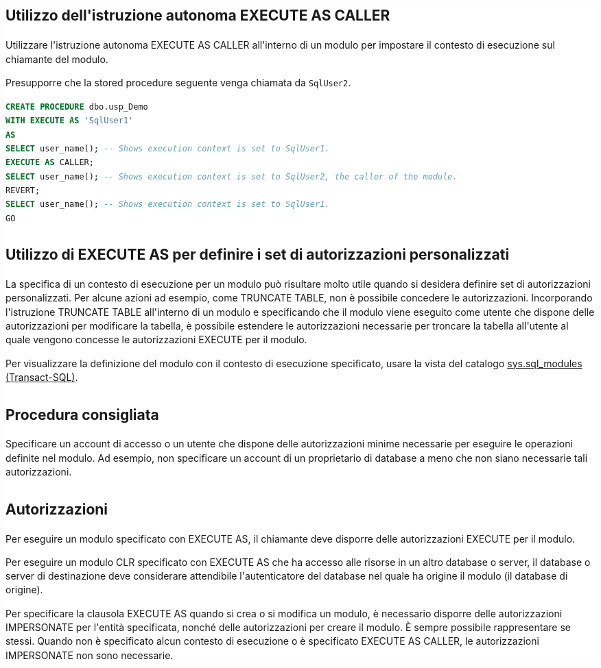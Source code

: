 ## <a name="using-execute-as-caller-stand-alone-statement"></a>Utilizzo dell'istruzione autonoma EXECUTE AS CALLER  
 Utilizzare l'istruzione autonoma EXECUTE AS CALLER all'interno di un modulo per impostare il contesto di esecuzione sul chiamante del modulo.  
  
 Presupporre che la stored procedure seguente venga chiamata da `SqlUser2`.  
  
```sql  
CREATE PROCEDURE dbo.usp_Demo  
WITH EXECUTE AS 'SqlUser1'  
AS  
SELECT user_name(); -- Shows execution context is set to SqlUser1.  
EXECUTE AS CALLER;  
SELECT user_name(); -- Shows execution context is set to SqlUser2, the caller of the module.  
REVERT;  
SELECT user_name(); -- Shows execution context is set to SqlUser1.  
GO  
```  
  
## <a name="using-execute-as-to-define-custom-permission-sets"></a>Utilizzo di EXECUTE AS per definire i set di autorizzazioni personalizzati  
 La specifica di un contesto di esecuzione per un modulo può risultare molto utile quando si desidera definire set di autorizzazioni personalizzati. Per alcune azioni ad esempio, come TRUNCATE TABLE, non è possibile concedere le autorizzazioni. Incorporando l'istruzione TRUNCATE TABLE all'interno di un modulo e specificando che il modulo viene eseguito come utente che dispone delle autorizzazioni per modificare la tabella, è possibile estendere le autorizzazioni necessarie per troncare la tabella all'utente al quale vengono concesse le autorizzazioni EXECUTE per il modulo.  
  
 Per visualizzare la definizione del modulo con il contesto di esecuzione specificato, usare la vista del catalogo [sys.sql_modules &#40;Transact-SQL&#41;](../../relational-databases/system-catalog-views/sys-sql-modules-transact-sql.md).  
  
## <a name="best-practice"></a>Procedura consigliata  
 Specificare un account di accesso o un utente che dispone delle autorizzazioni minime necessarie per eseguire le operazioni definite nel modulo. Ad esempio, non specificare un account di un proprietario di database a meno che non siano necessarie tali autorizzazioni.  
  
## <a name="permissions"></a>Autorizzazioni  
 Per eseguire un modulo specificato con EXECUTE AS, il chiamante deve disporre delle autorizzazioni EXECUTE per il modulo.  
  
 Per eseguire un modulo CLR specificato con EXECUTE AS che ha accesso alle risorse in un altro database o server, il database o server di destinazione deve considerare attendibile l'autenticatore del database nel quale ha origine il modulo (il database di origine).  
  
 Per specificare la clausola EXECUTE AS quando si crea o si modifica un modulo, è necessario disporre delle autorizzazioni IMPERSONATE per l'entità specificata, nonché delle autorizzazioni per creare il modulo. È sempre possibile rappresentare se stessi. Quando non è specificato alcun contesto di esecuzione o è specificato EXECUTE AS CALLER, le autorizzazioni IMPERSONATE non sono necessarie.  
  